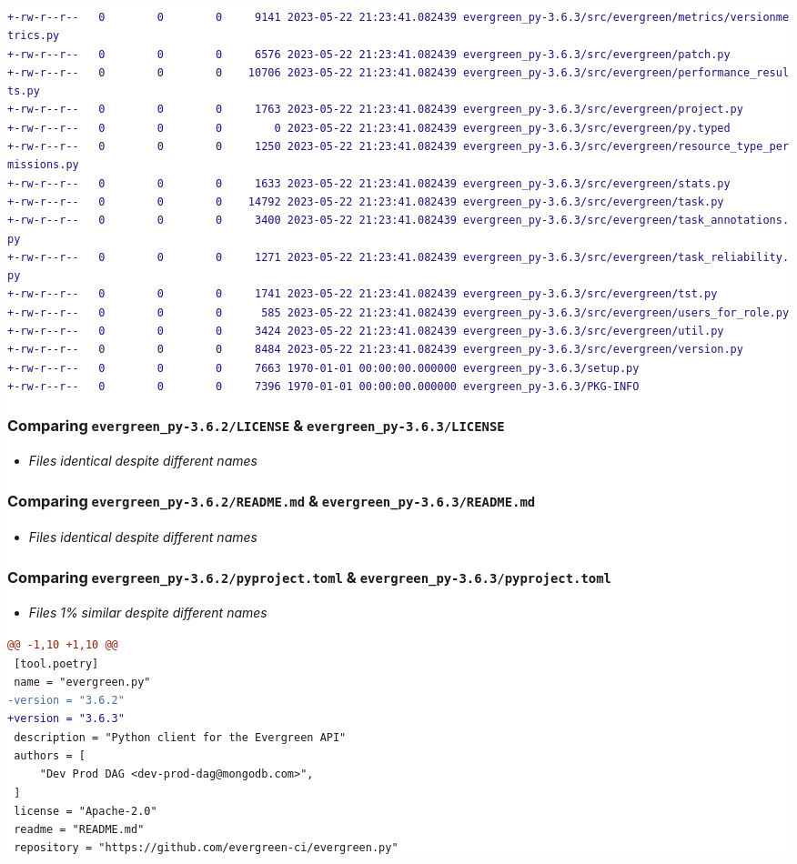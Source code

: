 ```diff
+-rw-r--r--   0        0        0     9141 2023-05-22 21:23:41.082439 evergreen_py-3.6.3/src/evergreen/metrics/versionmetrics.py
+-rw-r--r--   0        0        0     6576 2023-05-22 21:23:41.082439 evergreen_py-3.6.3/src/evergreen/patch.py
+-rw-r--r--   0        0        0    10706 2023-05-22 21:23:41.082439 evergreen_py-3.6.3/src/evergreen/performance_results.py
+-rw-r--r--   0        0        0     1763 2023-05-22 21:23:41.082439 evergreen_py-3.6.3/src/evergreen/project.py
+-rw-r--r--   0        0        0        0 2023-05-22 21:23:41.082439 evergreen_py-3.6.3/src/evergreen/py.typed
+-rw-r--r--   0        0        0     1250 2023-05-22 21:23:41.082439 evergreen_py-3.6.3/src/evergreen/resource_type_permissions.py
+-rw-r--r--   0        0        0     1633 2023-05-22 21:23:41.082439 evergreen_py-3.6.3/src/evergreen/stats.py
+-rw-r--r--   0        0        0    14792 2023-05-22 21:23:41.082439 evergreen_py-3.6.3/src/evergreen/task.py
+-rw-r--r--   0        0        0     3400 2023-05-22 21:23:41.082439 evergreen_py-3.6.3/src/evergreen/task_annotations.py
+-rw-r--r--   0        0        0     1271 2023-05-22 21:23:41.082439 evergreen_py-3.6.3/src/evergreen/task_reliability.py
+-rw-r--r--   0        0        0     1741 2023-05-22 21:23:41.082439 evergreen_py-3.6.3/src/evergreen/tst.py
+-rw-r--r--   0        0        0      585 2023-05-22 21:23:41.082439 evergreen_py-3.6.3/src/evergreen/users_for_role.py
+-rw-r--r--   0        0        0     3424 2023-05-22 21:23:41.082439 evergreen_py-3.6.3/src/evergreen/util.py
+-rw-r--r--   0        0        0     8484 2023-05-22 21:23:41.082439 evergreen_py-3.6.3/src/evergreen/version.py
+-rw-r--r--   0        0        0     7663 1970-01-01 00:00:00.000000 evergreen_py-3.6.3/setup.py
+-rw-r--r--   0        0        0     7396 1970-01-01 00:00:00.000000 evergreen_py-3.6.3/PKG-INFO
```

### Comparing `evergreen_py-3.6.2/LICENSE` & `evergreen_py-3.6.3/LICENSE`

 * *Files identical despite different names*

### Comparing `evergreen_py-3.6.2/README.md` & `evergreen_py-3.6.3/README.md`

 * *Files identical despite different names*

### Comparing `evergreen_py-3.6.2/pyproject.toml` & `evergreen_py-3.6.3/pyproject.toml`

 * *Files 1% similar despite different names*

```diff
@@ -1,10 +1,10 @@
 [tool.poetry]
 name = "evergreen.py"
-version = "3.6.2"
+version = "3.6.3"
 description = "Python client for the Evergreen API"
 authors = [
     "Dev Prod DAG <dev-prod-dag@mongodb.com>",
 ]
 license = "Apache-2.0"
 readme = "README.md"
 repository = "https://github.com/evergreen-ci/evergreen.py"
```
